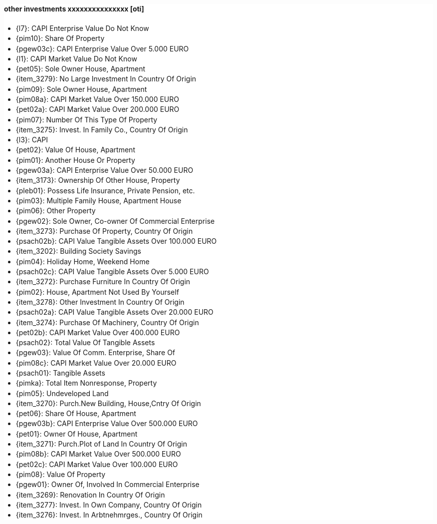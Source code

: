 #### other investments xxxxxxxxxxxxxxx [oti]

- {l7}: CAPI Enterprise Value Do Not Know
- {pim10}: Share Of Property
- {pgew03c}: CAPI Enterprise Value Over 5.000 EURO
- {l1}: CAPI Market Value Do Not Know
- {pet05}: Sole Owner House, Apartment
- {item_3279}: No Large Investment In Country Of Origin
- {pim09}: Sole Owner House, Apartment
- {pim08a}: CAPI Market Value Over 150.000 EURO
- {pet02a}: CAPI Market Value Over 200.000 EURO
- {pim07}: Number Of This Type Of Property
- {item_3275}: Invest. In Family Co., Country Of Origin
- {l3}: CAPI
- {pet02}: Value Of House, Apartment
- {pim01}: Another House Or Property
- {pgew03a}: CAPI Enterprise Value Over 50.000 EURO
- {item_3173}: Ownership Of Other House, Property
- {pleb01}: Possess Life Insurance, Private Pension, etc.
- {pim03}: Multiple Family House, Apartment House
- {pim06}: Other Property
- {pgew02}: Sole Owner, Co-owner Of Commercial Enterprise
- {item_3273}: Purchase Of Property, Country Of Origin
- {psach02b}: CAPI Value Tangible Assets Over 100.000 EURO
- {item_3202}: Building Society Savings
- {pim04}: Holiday Home, Weekend Home
- {psach02c}: CAPI Value Tangible Assets Over 5.000 EURO
- {item_3272}: Purchase Furniture In Country Of Origin
- {pim02}: House, Apartment Not Used By Yourself
- {item_3278}: Other Investment In Country Of Origin
- {psach02a}: CAPI Value Tangible Assets Over 20.000 EURO
- {item_3274}: Purchase Of Machinery, Country Of Origin
- {pet02b}: CAPI Market Value Over 400.000 EURO
- {psach02}: Total Value Of Tangible Assets
- {pgew03}: Value Of Comm. Enterprise, Share Of
- {pim08c}: CAPI Market Value Over 20.000 EURO
- {psach01}: Tangible Assets
- {pimka}: Total Item Nonresponse, Property
- {pim05}: Undeveloped Land
- {item_3270}: Purch.New Building, House,Cntry Of Origin
- {pet06}: Share Of House, Apartment
- {pgew03b}: CAPI Enterprise Value Over 500.000 EURO
- {pet01}: Owner Of House, Apartment
- {item_3271}: Purch.Plot of Land In Country Of Origin
- {pim08b}: CAPI Market Value Over 500.000 EURO
- {pet02c}: CAPI Market Value Over 100.000 EURO
- {pim08}: Value Of Property
- {pgew01}: Owner Of, Involved In Commercial Enterprise
- {item_3269}: Renovation In Country Of Origin
- {item_3277}: Invest. In Own Company, Country Of Origin
- {item_3276}: Invest. In Arbtnehmrges., Country Of Origin
